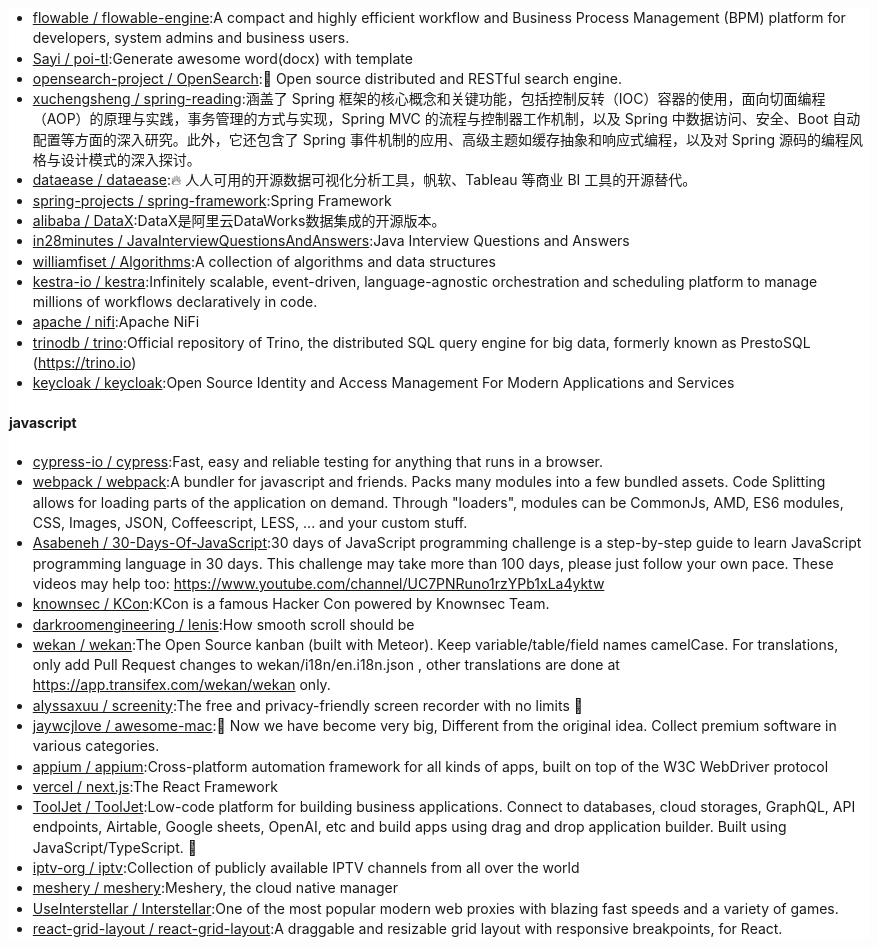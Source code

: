 * [flowable / flowable-engine](https://github.com/flowable/flowable-engine):A compact and highly efficient workflow and Business Process Management (BPM) platform for developers, system admins and business users.
* [Sayi / poi-tl](https://github.com/Sayi/poi-tl):Generate awesome word(docx) with template
* [opensearch-project / OpenSearch](https://github.com/opensearch-project/OpenSearch):🔎 Open source distributed and RESTful search engine.
* [xuchengsheng / spring-reading](https://github.com/xuchengsheng/spring-reading):涵盖了 Spring 框架的核心概念和关键功能，包括控制反转（IOC）容器的使用，面向切面编程（AOP）的原理与实践，事务管理的方式与实现，Spring MVC 的流程与控制器工作机制，以及 Spring 中数据访问、安全、Boot 自动配置等方面的深入研究。此外，它还包含了 Spring 事件机制的应用、高级主题如缓存抽象和响应式编程，以及对 Spring 源码的编程风格与设计模式的深入探讨。
* [dataease / dataease](https://github.com/dataease/dataease):🔥 人人可用的开源数据可视化分析工具，帆软、Tableau 等商业 BI 工具的开源替代。
* [spring-projects / spring-framework](https://github.com/spring-projects/spring-framework):Spring Framework
* [alibaba / DataX](https://github.com/alibaba/DataX):DataX是阿里云DataWorks数据集成的开源版本。
* [in28minutes / JavaInterviewQuestionsAndAnswers](https://github.com/in28minutes/JavaInterviewQuestionsAndAnswers):Java Interview Questions and Answers
* [williamfiset / Algorithms](https://github.com/williamfiset/Algorithms):A collection of algorithms and data structures
* [kestra-io / kestra](https://github.com/kestra-io/kestra):Infinitely scalable, event-driven, language-agnostic orchestration and scheduling platform to manage millions of workflows declaratively in code.
* [apache / nifi](https://github.com/apache/nifi):Apache NiFi
* [trinodb / trino](https://github.com/trinodb/trino):Official repository of Trino, the distributed SQL query engine for big data, formerly known as PrestoSQL (https://trino.io)
* [keycloak / keycloak](https://github.com/keycloak/keycloak):Open Source Identity and Access Management For Modern Applications and Services

#### javascript
* [cypress-io / cypress](https://github.com/cypress-io/cypress):Fast, easy and reliable testing for anything that runs in a browser.
* [webpack / webpack](https://github.com/webpack/webpack):A bundler for javascript and friends. Packs many modules into a few bundled assets. Code Splitting allows for loading parts of the application on demand. Through "loaders", modules can be CommonJs, AMD, ES6 modules, CSS, Images, JSON, Coffeescript, LESS, ... and your custom stuff.
* [Asabeneh / 30-Days-Of-JavaScript](https://github.com/Asabeneh/30-Days-Of-JavaScript):30 days of JavaScript programming challenge is a step-by-step guide to learn JavaScript programming language in 30 days. This challenge may take more than 100 days, please just follow your own pace. These videos may help too: https://www.youtube.com/channel/UC7PNRuno1rzYPb1xLa4yktw
* [knownsec / KCon](https://github.com/knownsec/KCon):KCon is a famous Hacker Con powered by Knownsec Team.
* [darkroomengineering / lenis](https://github.com/darkroomengineering/lenis):How smooth scroll should be
* [wekan / wekan](https://github.com/wekan/wekan):The Open Source kanban (built with Meteor). Keep variable/table/field names camelCase. For translations, only add Pull Request changes to wekan/i18n/en.i18n.json , other translations are done at https://app.transifex.com/wekan/wekan only.
* [alyssaxuu / screenity](https://github.com/alyssaxuu/screenity):The free and privacy-friendly screen recorder with no limits 🎥
* [jaywcjlove / awesome-mac](https://github.com/jaywcjlove/awesome-mac): Now we have become very big, Different from the original idea. Collect premium software in various categories.
* [appium / appium](https://github.com/appium/appium):Cross-platform automation framework for all kinds of apps, built on top of the W3C WebDriver protocol
* [vercel / next.js](https://github.com/vercel/next.js):The React Framework
* [ToolJet / ToolJet](https://github.com/ToolJet/ToolJet):Low-code platform for building business applications. Connect to databases, cloud storages, GraphQL, API endpoints, Airtable, Google sheets, OpenAI, etc and build apps using drag and drop application builder. Built using JavaScript/TypeScript. 🚀
* [iptv-org / iptv](https://github.com/iptv-org/iptv):Collection of publicly available IPTV channels from all over the world
* [meshery / meshery](https://github.com/meshery/meshery):Meshery, the cloud native manager
* [UseInterstellar / Interstellar](https://github.com/UseInterstellar/Interstellar):One of the most popular modern web proxies with blazing fast speeds and a variety of games.
* [react-grid-layout / react-grid-layout](https://github.com/react-grid-layout/react-grid-layout):A draggable and resizable grid layout with responsive breakpoints, for React.